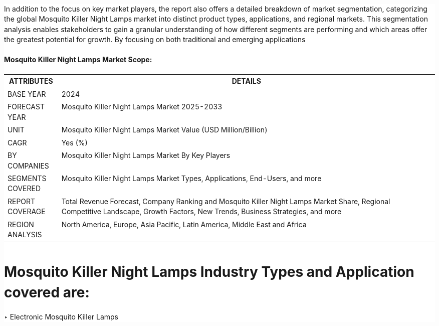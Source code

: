 In addition to the focus on key market players, the report also offers a detailed breakdown of market segmentation, categorizing the global Mosquito Killer Night Lamps market into distinct product types, applications, and regional markets. This segmentation analysis enables stakeholders to gain a granular understanding of how different segments are performing and which areas offer the greatest potential for growth. By focusing on both traditional and emerging applications

<h4>Mosquito Killer Night Lamps Market Scope:</h4>
<table>
<tr>
<th>ATTRIBUTES</th>
<th>DETAILS</th>
</tr>
<tr>
<td>BASE YEAR</td>
<td>2024</td>
</tr>
<tr>
<td>FORECAST YEAR</td>
<td>Mosquito Killer Night Lamps Market 2025-2033</td>
</tr>
<tr>
<td>UNIT</td>
<td>Mosquito Killer Night Lamps Market Value (USD Million/Billion)</td>
<tr>
<td>CAGR</td>
<td>Yes (%)</td>
</tr>
</tr>
<tr>
<td>BY COMPANIES</td>
<td>Mosquito Killer Night Lamps Market By Key Players</td>
</tr>
<tr>
<td>SEGMENTS COVERED</td>
<td>Mosquito Killer Night Lamps Market Types, Applications, End-Users, and more</td>
</tr>
<tr>
<td>REPORT COVERAGE</td>
<td>Total Revenue Forecast, Company Ranking and Mosquito Killer Night Lamps Market Share, Regional Competitive Landscape, Growth Factors, New Trends, Business Strategies, and more</td>
</tr>
<tr>
<td>REGION ANALYSIS</td>
<td>North America, Europe, Asia Pacific, Latin America, Middle East and Africa</td>
</tr>
</table>

# <strong>Mosquito Killer Night Lamps Industry Types and Application covered are:</strong>

‣ Electronic Mosquito Killer Lamps
